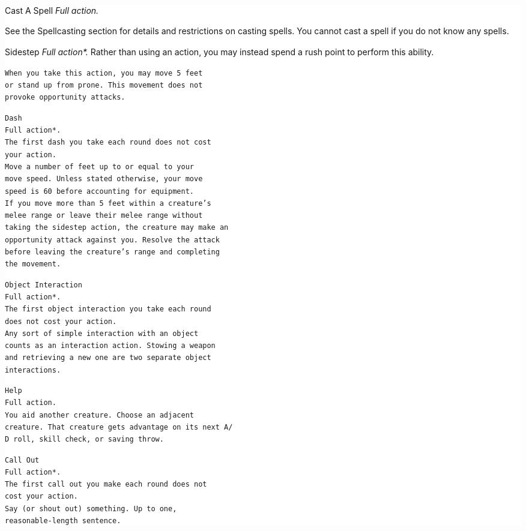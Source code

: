 Cast A Spell
_Full action._

See the Spellcasting section for details and
restrictions on casting spells. You cannot cast a spell
if you do not know any spells.

Sidestep
_Full action\*._
Rather than using an action, you may instead
spend a rush point to perform this ability.

```
When you take this action, you may move 5 feet
or stand up from prone. This movement does not
provoke opportunity attacks.
```

```
Dash
Full action*.
The first dash you take each round does not cost
your action.
Move a number of feet up to or equal to your
move speed. Unless stated otherwise, your move
speed is 60 before accounting for equipment.
If you move more than 5 feet within a creature’s
melee range or leave their melee range without
taking the sidestep action, the creature may make an
opportunity attack against you. Resolve the attack
before leaving the creature’s range and completing
the movement.
```

```
Object Interaction
Full action*.
The first object interaction you take each round
does not cost your action.
Any sort of simple interaction with an object
counts as an interaction action. Stowing a weapon
and retrieving a new one are two separate object
interactions.
```

```
Help
Full action.
You aid another creature. Choose an adjacent
creature. That creature gets advantage on its next A/
D roll, skill check, or saving throw.
```

```
Call Out
Full action*.
The first call out you make each round does not
cost your action.
Say (or shout out) something. Up to one,
reasonable-length sentence.
```

